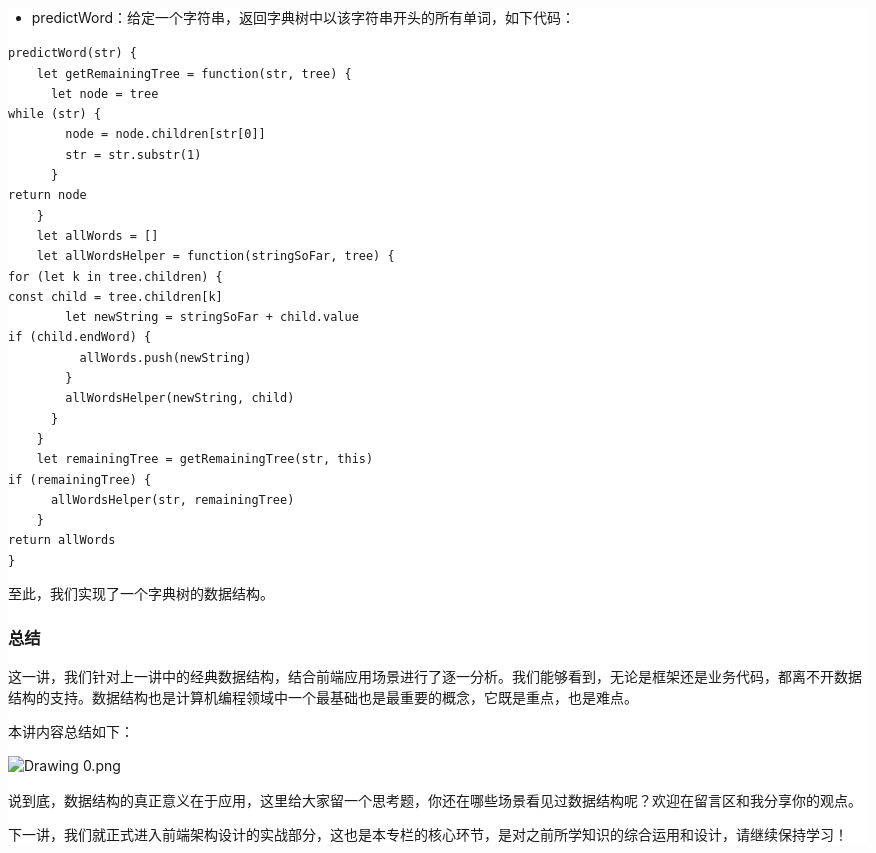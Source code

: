 -   predictWord：给定一个字符串，返回字典树中以该字符串开头的所有单词，如下代码：
    

```
predictWord(str) {
    let getRemainingTree = function(str, tree) {
      let node = tree
while (str) {
        node = node.children[str[0]]
        str = str.substr(1)
      }
return node
    }
    let allWords = []
    let allWordsHelper = function(stringSoFar, tree) {
for (let k in tree.children) {
const child = tree.children[k]
        let newString = stringSoFar + child.value
if (child.endWord) {
          allWords.push(newString)
        }
        allWordsHelper(newString, child)
      }
    }
    let remainingTree = getRemainingTree(str, this)
if (remainingTree) {
      allWordsHelper(str, remainingTree)
    }
return allWords
}
```

至此，我们实现了一个字典树的数据结构。

### 总结

这一讲，我们针对上一讲中的经典数据结构，结合前端应用场景进行了逐一分析。我们能够看到，无论是框架还是业务代码，都离不开数据结构的支持。数据结构也是计算机编程领域中一个最基础也是最重要的概念，它既是重点，也是难点。

本讲内容总结如下：

![Drawing 0.png](https://s0.lgstatic.com/i/image6/M01/04/F9/CioPOWAvaxqAbp7IAAFyTqrjeO4673.png)

说到底，数据结构的真正意义在于应用，这里给大家留一个思考题，你还在哪些场景看见过数据结构呢？欢迎在留言区和我分享你的观点。

下一讲，我们就正式进入前端架构设计的实战部分，这也是本专栏的核心环节，是对之前所学知识的综合运用和设计，请继续保持学习！

